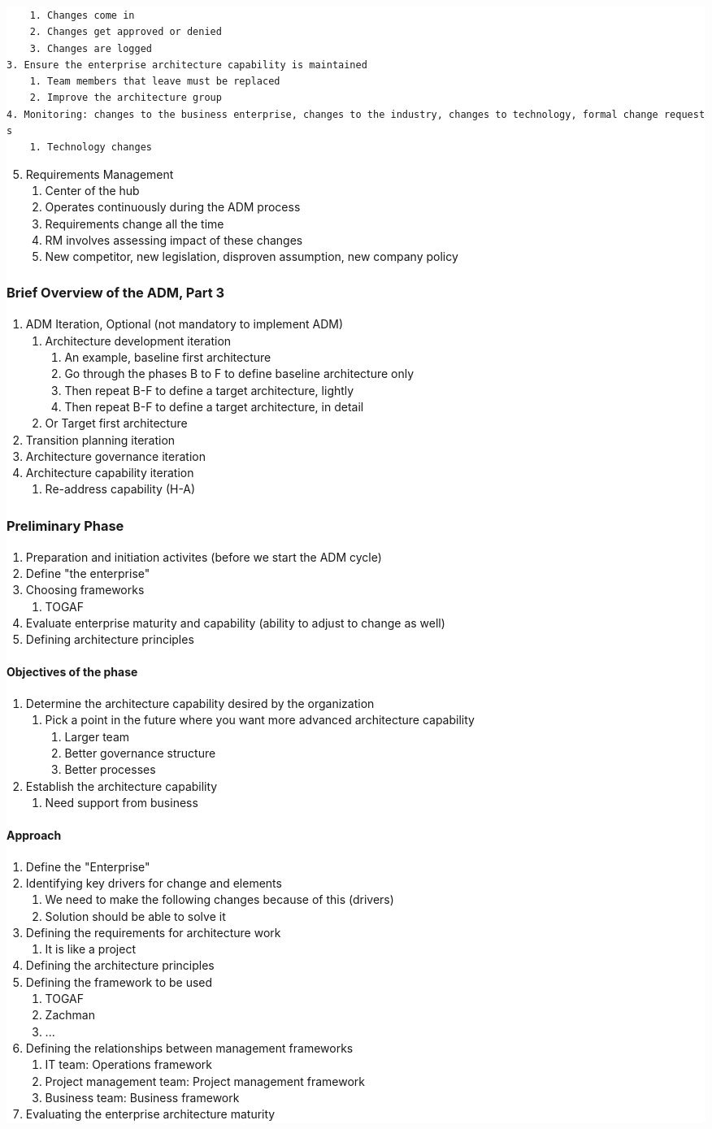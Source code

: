 		1. Changes come in
		2. Changes get approved or denied
		3. Changes are logged
	3. Ensure the enterprise architecture capability is maintained
		1. Team members that leave must be replaced
		2. Improve the architecture group
	4. Monitoring: changes to the business enterprise, changes to the industry, changes to technology, formal change requests
		1. Technology changes
5. Requirements Management
	1. Center of the hub
	2. Operates continuously during the ADM process
	3. Requirements change all the time
	4. RM involves assessing impact of these changes
	5. New competitor, new legislation, disproven assumption, new company policy  

### Brief Overview of the ADM, Part 3 ###
1. ADM Iteration, Optional (not mandatory to implement ADM)
	1. Architecture development iteration
		1. An example, baseline first architecture
		2. Go through the phases B to F to define baseline architecture only
		3. Then repeat B-F to define a target architecture, lightly
		4. Then repeat B-F to define a target architecture, in detail
	2. Or Target first architecture
2. Transition planning iteration
3. Architecture governance iteration
4. Architecture capability iteration
	1. Re-address capability (H-A)

### Preliminary Phase ###
1. Preparation and initiation activites (before we start the ADM cycle)
2. Define "the enterprise"
3. Choosing frameworks
	1. TOGAF
4. Evaluate enterprise maturity and capability (ability to adjust to change as well)
5. Defining architecture principles

#### Objectives of the phase ####
1. Determine the architecture capability desired by the organization
	1. Pick a point in the future where you want more advanced architecture capability 
		1. Larger team
		2. Better governance structure
		3. Better processes
2. Establish the architecture capability
	1. Need support from business

#### Approach ####
1. Define the "Enterprise"
2. Identifying key drivers for change and elements
	1. We need to make the following changes because of this (drivers)
	2. Solution should be able to solve it
3. Defining the requirements for architecture work
	1. It is like a project
4. Defining the architecture principles
5. Defining the framework to be used
	1. TOGAF
	2. Zachman
	3. ...
6. Defining the relationships between management frameworks
	1. IT team: Operations framework
	2. Project management team: Project management framework
	3. Business team: Business framework
7. Evaluating the enterprise architecture maturity

